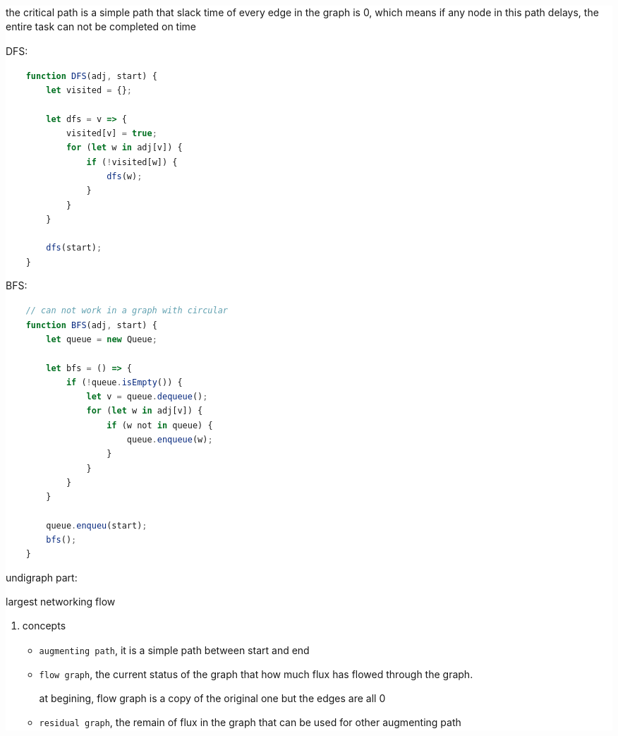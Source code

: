 the critical path is a simple path that slack time of every edge in the graph is 0, which means if any node in this path delays, the entire task can not be completed on time

DFS:

```js
    function DFS(adj, start) {
        let visited = {};

        let dfs = v => {
            visited[v] = true;
            for (let w in adj[v]) {
                if (!visited[w]) {
                    dfs(w);
                }
            }           
        }

        dfs(start);
    }
```

BFS:

```js
    // can not work in a graph with circular
    function BFS(adj, start) {
        let queue = new Queue;
        
        let bfs = () => {
            if (!queue.isEmpty()) {
                let v = queue.dequeue();
                for (let w in adj[v]) {
                    if (w not in queue) {
                        queue.enqueue(w);
                    }
                }
            }
        }

        queue.enqueu(start);
        bfs();
    }
```

undigraph part:

largest networking flow

1. concepts
    - `augmenting path`, it is a simple path between start and end
    - `flow graph`, the current status of the graph that how much flux has flowed through the graph. 

        at begining, flow graph is a copy of the original one but the edges are all 0
    - `residual graph`, the remain of flux in the graph that can be used for other augmenting path
